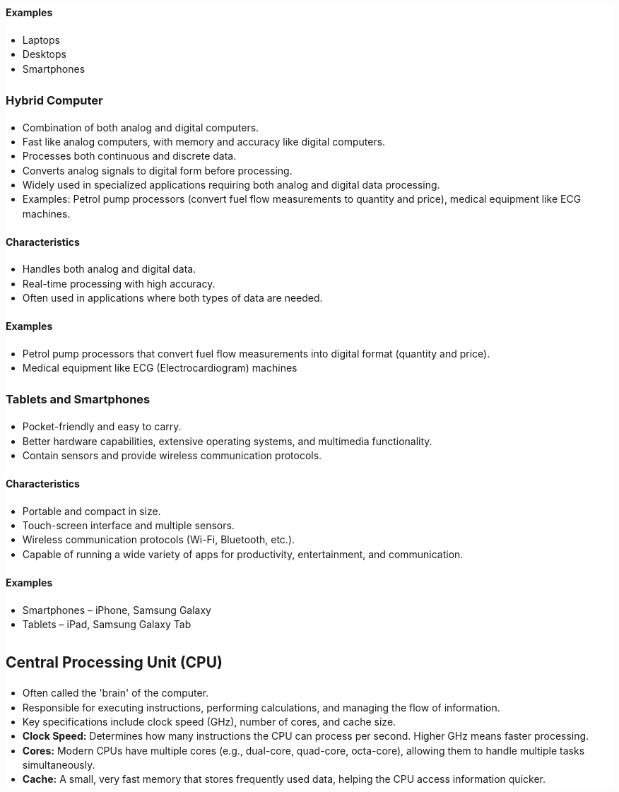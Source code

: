 #### Examples
*   Laptops
*   Desktops
*   Smartphones

### Hybrid Computer
*   Combination of both analog and digital computers.
*   Fast like analog computers, with memory and accuracy like digital computers.
*   Processes both continuous and discrete data.
*   Converts analog signals to digital form before processing.
*   Widely used in specialized applications requiring both analog and digital data processing.
*   Examples: Petrol pump processors (convert fuel flow measurements to quantity and price), medical equipment like ECG machines.

#### Characteristics
*   Handles both analog and digital data.
*   Real-time processing with high accuracy.
*   Often used in applications where both types of data are needed.

#### Examples
*   Petrol pump processors that convert fuel flow measurements into digital format (quantity and price).
*   Medical equipment like ECG (Electrocardiogram) machines

### Tablets and Smartphones
*   Pocket-friendly and easy to carry.
*   Better hardware capabilities, extensive operating systems, and multimedia functionality.
*   Contain sensors and provide wireless communication protocols.

#### Characteristics
*   Portable and compact in size.
*   Touch-screen interface and multiple sensors.
*   Wireless communication protocols (Wi-Fi, Bluetooth, etc.).
*   Capable of running a wide variety of apps for productivity, entertainment, and communication.

#### Examples
*   Smartphones – iPhone, Samsung Galaxy
*   Tablets – iPad, Samsung Galaxy Tab



## Central Processing Unit (CPU)
*   Often called the 'brain' of the computer.
*   Responsible for executing instructions, performing calculations, and managing the flow of information.
*   Key specifications include clock speed (GHz), number of cores, and cache size.
*   **Clock Speed:** Determines how many instructions the CPU can process per second. Higher GHz means faster processing.
*   **Cores:** Modern CPUs have multiple cores (e.g., dual-core, quad-core, octa-core), allowing them to handle multiple tasks simultaneously.
*   **Cache:** A small, very fast memory that stores frequently used data, helping the CPU access information quicker.
